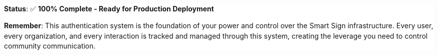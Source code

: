 **Status**: ✅ **100% Complete - Ready for Production Deployment**

**Remember**: This authentication system is the foundation of your power and control over the Smart Sign infrastructure. Every user, every organization, and every interaction is tracked and managed through this system, creating the leverage you need to control community communication.
